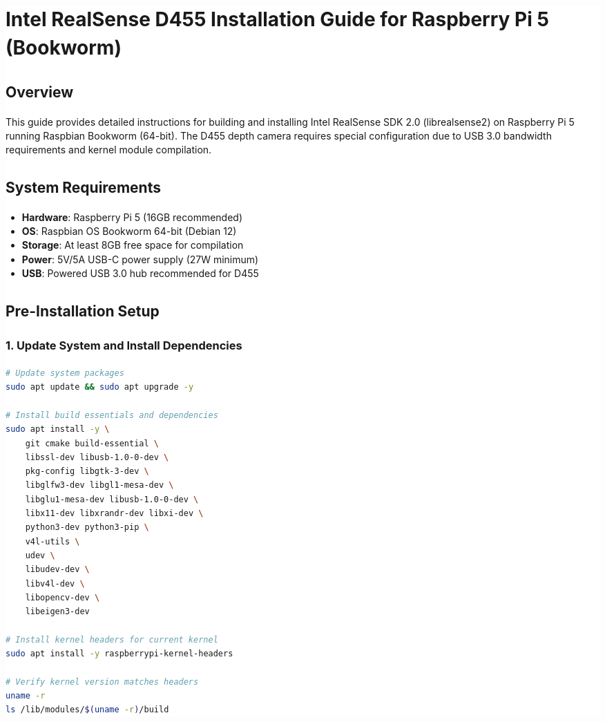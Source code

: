 # Intel RealSense D455 Installation Guide for Raspberry Pi 5 (Bookworm)

## Overview

This guide provides detailed instructions for building and installing Intel RealSense SDK 2.0 (librealsense2) on Raspberry Pi 5 running Raspbian Bookworm (64-bit). The D455 depth camera requires special configuration due to USB 3.0 bandwidth requirements and kernel module compilation.

## System Requirements

- **Hardware**: Raspberry Pi 5 (16GB recommended)
- **OS**: Raspbian OS Bookworm 64-bit (Debian 12)
- **Storage**: At least 8GB free space for compilation
- **Power**: 5V/5A USB-C power supply (27W minimum)
- **USB**: Powered USB 3.0 hub recommended for D455

## Pre-Installation Setup

### 1. Update System and Install Dependencies

```bash
# Update system packages
sudo apt update && sudo apt upgrade -y

# Install build essentials and dependencies
sudo apt install -y \
    git cmake build-essential \
    libssl-dev libusb-1.0-0-dev \
    pkg-config libgtk-3-dev \
    libglfw3-dev libgl1-mesa-dev \
    libglu1-mesa-dev libusb-1.0-0-dev \
    libx11-dev libxrandr-dev libxi-dev \
    python3-dev python3-pip \
    v4l-utils \
    udev \
    libudev-dev \
    libv4l-dev \
    libopencv-dev \
    libeigen3-dev

# Install kernel headers for current kernel
sudo apt install -y raspberrypi-kernel-headers

# Verify kernel version matches headers
uname -r
ls /lib/modules/$(uname -r)/build
```
